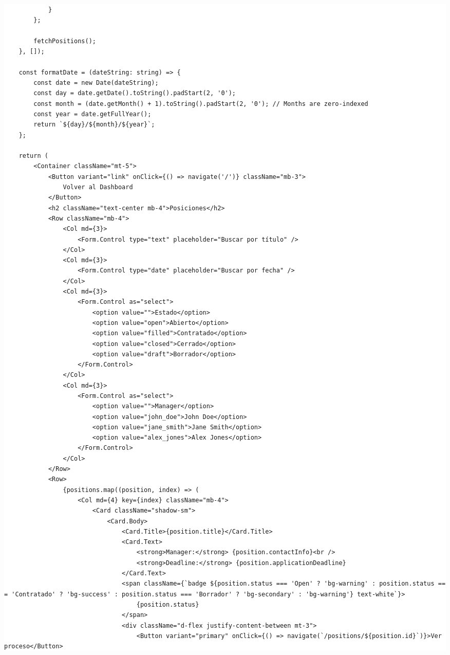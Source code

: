 ```13:101:frontend/src/components/Positions.tsx
            }
        };

        fetchPositions();
    }, []);

    const formatDate = (dateString: string) => {
        const date = new Date(dateString);
        const day = date.getDate().toString().padStart(2, '0');
        const month = (date.getMonth() + 1).toString().padStart(2, '0'); // Months are zero-indexed
        const year = date.getFullYear();
        return `${day}/${month}/${year}`;
    };

    return (
        <Container className="mt-5">
            <Button variant="link" onClick={() => navigate('/')} className="mb-3">
                Volver al Dashboard
            </Button>
            <h2 className="text-center mb-4">Posiciones</h2>
            <Row className="mb-4">
                <Col md={3}>
                    <Form.Control type="text" placeholder="Buscar por título" />
                </Col>
                <Col md={3}>
                    <Form.Control type="date" placeholder="Buscar por fecha" />
                </Col>
                <Col md={3}>
                    <Form.Control as="select">
                        <option value="">Estado</option>
                        <option value="open">Abierto</option>
                        <option value="filled">Contratado</option>
                        <option value="closed">Cerrado</option>
                        <option value="draft">Borrador</option>
                    </Form.Control>
                </Col>
                <Col md={3}>
                    <Form.Control as="select">
                        <option value="">Manager</option>
                        <option value="john_doe">John Doe</option>
                        <option value="jane_smith">Jane Smith</option>
                        <option value="alex_jones">Alex Jones</option>
                    </Form.Control>
                </Col>
            </Row>
            <Row>
                {positions.map((position, index) => (
                    <Col md={4} key={index} className="mb-4">
                        <Card className="shadow-sm">
                            <Card.Body>
                                <Card.Title>{position.title}</Card.Title>
                                <Card.Text>
                                    <strong>Manager:</strong> {position.contactInfo}<br />
                                    <strong>Deadline:</strong> {position.applicationDeadline}
                                </Card.Text>
                                <span className={`badge ${position.status === 'Open' ? 'bg-warning' : position.status === 'Contratado' ? 'bg-success' : position.status === 'Borrador' ? 'bg-secondary' : 'bg-warning'} text-white`}>
                                    {position.status}
                                </span>
                                <div className="d-flex justify-content-between mt-3">
                                    <Button variant="primary" onClick={() => navigate(`/positions/${position.id}`)}>Ver proceso</Button>
```